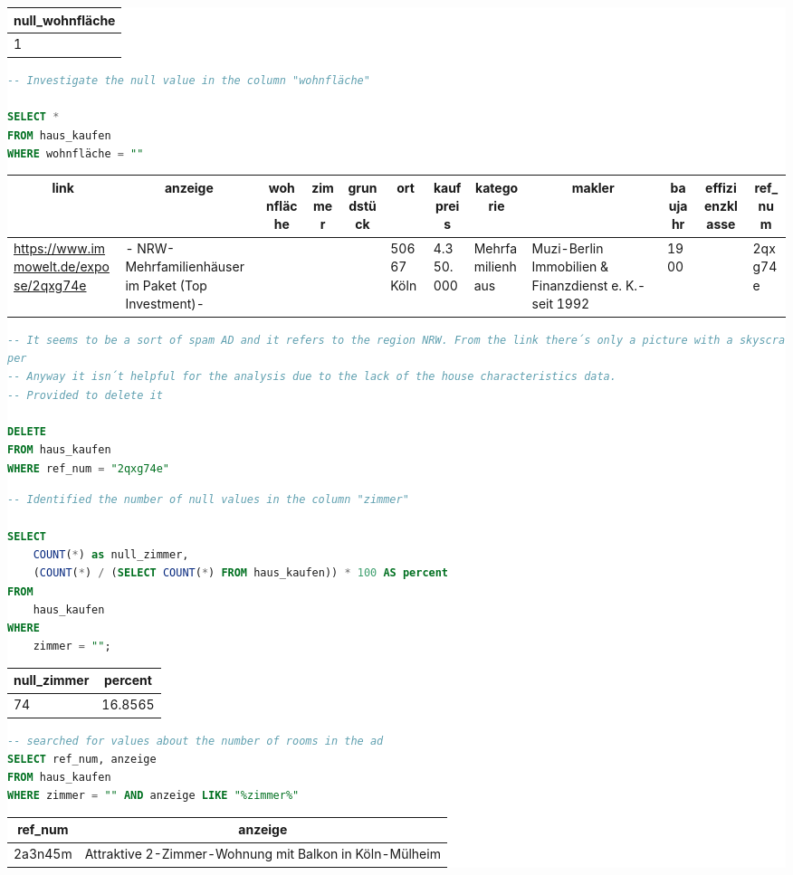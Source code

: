 | null_wohnfläche |
|-----------------|
| 1               |

```sql
-- Investigate the null value in the column "wohnfläche"

SELECT *
FROM haus_kaufen
WHERE wohnfläche = ""
```

| link                                   | anzeige                                              | wohnfläche | zimmer | grundstück | ort        | kaufpreis | kategorie        | makler                                                | baujahr | effizienzklasse | ref_num |
|----------------------------------------|------------------------------------------------------|------------|--------|------------|------------|-----------|------------------|-------------------------------------------------------|---------|-----------------|---------|
| https://www.immowelt.de/expose/2qxg74e | - NRW- Mehrfamilienhäuser im Paket (Top Investment)- |            |        |            | 50667 Köln | 4.350.000 | Mehrfamilienhaus | Muzi-Berlin Immobilien & Finanzdienst e. K.-seit 1992 | 1900    |                 | 2qxg74e |

```sql
-- It seems to be a sort of spam AD and it refers to the region NRW. From the link there´s only a picture with a skyscraper
-- Anyway it isn´t helpful for the analysis due to the lack of the house characteristics data.
-- Provided to delete it

DELETE 
FROM haus_kaufen
WHERE ref_num = "2qxg74e"
```

```sql
-- Identified the number of null values in the column "zimmer"

SELECT 
    COUNT(*) as null_zimmer,
    (COUNT(*) / (SELECT COUNT(*) FROM haus_kaufen)) * 100 AS percent
FROM 
    haus_kaufen
WHERE 
    zimmer = "";
```
    
| null_zimmer | percent |
|-------------|---------|
| 74          | 16.8565 |

```sql
-- searched for values about the number of rooms in the ad
SELECT ref_num, anzeige
FROM haus_kaufen
WHERE zimmer = "" AND anzeige LIKE "%zimmer%"
```

| ref_num | anzeige                                                |
|---------|--------------------------------------------------------|
| 2a3n45m | Attraktive 2-Zimmer-Wohnung mit Balkon in Köln-Mülheim |
